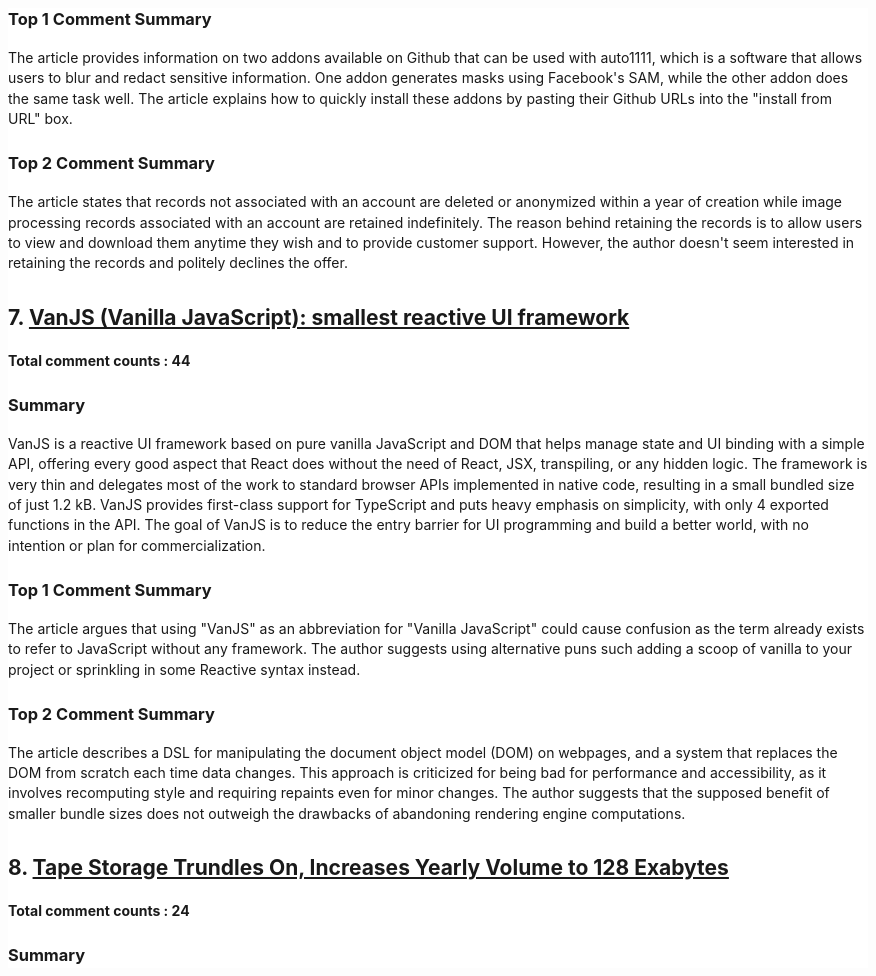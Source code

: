 ### Top 1 Comment Summary

 The article provides information on two addons available on Github that can be used with auto1111, which is a software that allows users to blur and redact sensitive information. One addon generates masks using Facebook's SAM, while the other addon does the same task well. The article explains how to quickly install these addons by pasting their Github URLs into the "install from URL" box.

### Top 2 Comment Summary

 The article states that records not associated with an account are deleted or anonymized within a year of creation while image processing records associated with an account are retained indefinitely. The reason behind retaining the records is to allow users to view and download them anytime they wish and to provide customer support. However, the author doesn't seem interested in retaining the records and politely declines the offer.

## 7. [VanJS (Vanilla JavaScript): smallest reactive UI framework](https://news.ycombinator.com/item?id=36067983)

**Total comment counts : 44**

### Summary

 VanJS is a reactive UI framework based on pure vanilla JavaScript and DOM that helps manage state and UI binding with a simple API, offering every good aspect that React does without the need of React, JSX, transpiling, or any hidden logic. The framework is very thin and delegates most of the work to standard browser APIs implemented in native code, resulting in a small bundled size of just 1.2 kB. VanJS provides first-class support for TypeScript and puts heavy emphasis on simplicity, with only 4 exported functions in the API. The goal of VanJS is to reduce the entry barrier for UI programming and build a better world, with no intention or plan for commercialization.

### Top 1 Comment Summary

 The article argues that using "VanJS" as an abbreviation for "Vanilla JavaScript" could cause confusion as the term already exists to refer to JavaScript without any framework. The author suggests using alternative puns such adding a scoop of vanilla to your project or sprinkling in some Reactive syntax instead.

### Top 2 Comment Summary

 The article describes a DSL for manipulating the document object model (DOM) on webpages, and a system that replaces the DOM from scratch each time data changes. This approach is criticized for being bad for performance and accessibility, as it involves recomputing style and requiring repaints even for minor changes. The author suggests that the supposed benefit of smaller bundle sizes does not outweigh the drawbacks of abandoning rendering engine computations.

## 8. [Tape Storage Trundles On, Increases Yearly Volume to 128 Exabytes](https://news.ycombinator.com/item?id=36056408)

**Total comment counts : 24**

### Summary
